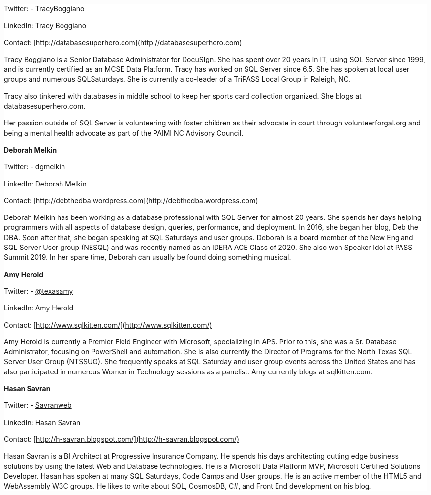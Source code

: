 Twitter:  - [TracyBoggiano](https://www.twitter.com/TracyBoggiano)
 
LinkedIn: [Tracy Boggiano](https://www.linkedin.com/in/tracyboggiano)
 
Contact: [http://databasesuperhero.com](http://databasesuperhero.com)
 
Tracy Boggiano is a Senior Database Administrator for DocuSIgn. She has spent over 20 years in IT, using SQL Server since 1999, and is currently certified as an MCSE Data Platform. Tracy has worked on SQL Server since 6.5. She has spoken at local user groups and numerous SQLSaturdays. She is currently a co-leader of a TriPASS Local Group in Raleigh, NC.   

Tracy also tinkered with databases in middle school to keep her sports card collection organized. She blogs at databasesuperhero.com. 

Her passion outside of SQL Server is volunteering with foster children as their advocate in court through volunteerforgal.org and being a mental health advocate as part of the PAIMI NC Advisory Council.
 
**Deborah Melkin**
 
Twitter:  - [dgmelkin](https://www.twitter.com/dgmelkin)
 
LinkedIn: [Deborah Melkin](http://www.linkedin.com/in/deborah-melkin-5ba4244)
 
Contact: [http://debthedba.wordpress.com](http://debthedba.wordpress.com)
 
Deborah Melkin has been working as a database professional with SQL Server for almost 20 years. She spends her days helping programmers with all aspects of database design, queries, performance, and deployment. In 2016, she began her blog, Deb the DBA. Soon after that, she began speaking at SQL Saturdays and user groups. Deborah is a board member of the New England SQL Server User group (NESQL) and was recently named as an IDERA ACE Class of 2020. She also won Speaker Idol at PASS Summit 2019. In her spare time, Deborah can usually be found doing something musical.
 
**Amy Herold**
 
Twitter:  - [@texasamy](https://www.twitter.com/@texasamy)
 
LinkedIn: [Amy Herold](http://www.linkedin.com/in/aherold)
 
Contact: [http://www.sqlkitten.com/](http://www.sqlkitten.com/)
 
Amy Herold is currently a Premier Field Engineer with Microsoft, specializing in APS. Prior to this, she was a Sr. Database Administrator, focusing on PowerShell and automation. She is also currently the Director of Programs for the North Texas SQL Server User Group (NTSSUG). She frequently speaks at SQL Saturday and user group events across the United States and has also participated in numerous Women in Technology sessions as a panelist. Amy currently blogs at sqlkitten.com.
 
**Hasan Savran**
 
Twitter:  - [Savranweb](https://www.twitter.com/Savranweb)
 
LinkedIn: [Hasan Savran](https://www.linkedin.com/in/hasansavran/)
 
Contact: [http://h-savran.blogspot.com/](http://h-savran.blogspot.com/)
 
Hasan Savran is a BI Architect at Progressive Insurance Company. He spends his days architecting cutting edge business solutions by using the latest Web and Database technologies. He is a Microsoft Data Platform MVP, Microsoft Certified Solutions Developer.
Hasan has spoken at many SQL Saturdays, Code Camps and User groups. He is an active member of the HTML5 and WebAssembly W3C groups. He likes to write about SQL, CosmosDB, C#, and Front End development on his blog.
 